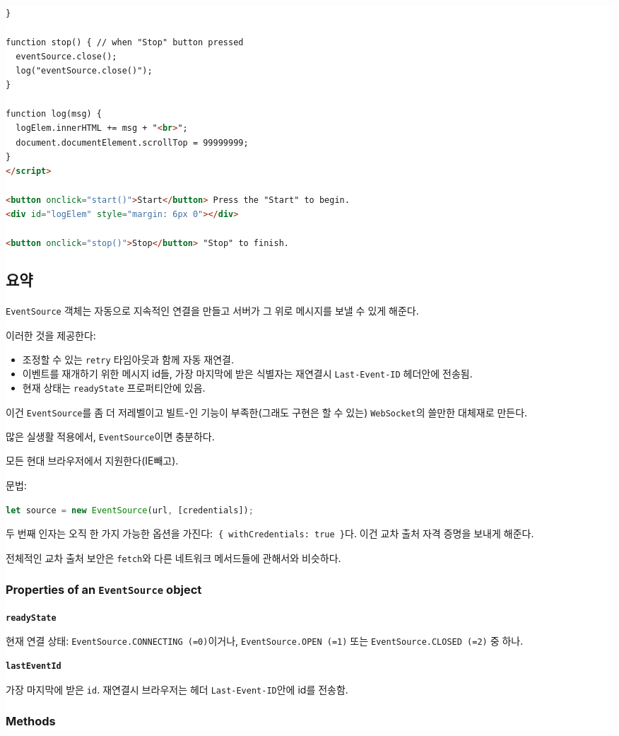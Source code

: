 ```html
}

function stop() { // when "Stop" button pressed
  eventSource.close();
  log("eventSource.close()");
}

function log(msg) {
  logElem.innerHTML += msg + "<br>";
  document.documentElement.scrollTop = 99999999;
}
</script>

<button onclick="start()">Start</button> Press the "Start" to begin.
<div id="logElem" style="margin: 6px 0"></div>

<button onclick="stop()">Stop</button> "Stop" to finish.
```

## 요약

`EventSource` 객체는 자동으로 지속적인 연결을 만들고 서버가 그 위로 메시지를 보낼 수 있게 해준다.

이러한 것을 제공한다:

- 조정할 수 있는 `retry` 타임아웃과 함께 자동 재연결.
- 이벤트를 재개하기 위한 메시지 id들, 가장 마지막에 받은 식별자는 재연결시 `Last-Event-ID` 헤더안에 전송됨.
- 현재 상태는 `readyState` 프로퍼티안에 있음.

이건 `EventSource`를 좀 더 저레벨이고 빌트-인 기능이 부족한(그래도 구현은 할 수 있는) `WebSocket`의 쓸만한 대체재로 만든다.

많은 실생활 적용에서, `EventSource`이면 충분하다.

모든 현대 브라우저에서 지원한다(IE빼고).

문법:

```js
let source = new EventSource(url, [credentials]);
```

두 번째 인자는 오직 한 가지 가능한 옵션을 가진다:  `{ withCredentials: true }`다. 이건 교차 출처 자격 증명을 보내게 해준다.

전체적인 교차 출처 보안은 `fetch`와 다른 네트워크 메서드들에 관해서와 비슷하다.

### Properties of an `EventSource` object

**`readyState`**

현재 연결 상태: `EventSource.CONNECTING (=0)`이거나, `EventSource.OPEN (=1)` 또는 `EventSource.CLOSED (=2)` 중 하나.

**`lastEventId`**

가장 마지막에 받은 `id`. 재연결시 브라우저는 헤더 `Last-Event-ID`안에 id를 전송함.

### Methods
